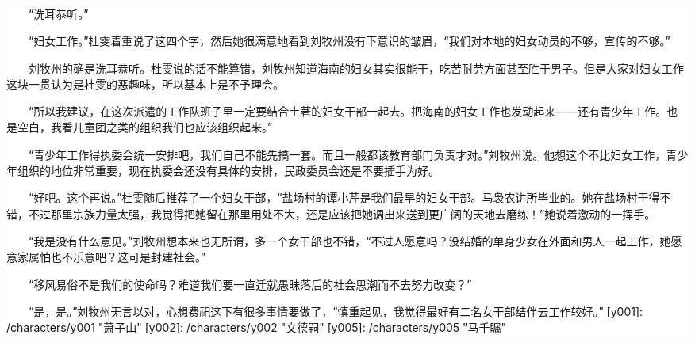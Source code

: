 　　“洗耳恭听。”

　　“妇女工作。”杜雯着重说了这四个字，然后她很满意地看到刘牧州没有下意识的皱眉，“我们对本地的妇女动员的不够，宣传的不够。”

　　刘牧州的确是洗耳恭听。杜雯说的话不能算错，刘牧州知道海南的妇女其实很能干，吃苦耐劳方面甚至胜于男子。但是大家对妇女工作这块一贯认为是杜雯的恶趣味，所以基本上是不予理会。

　　“所以我建议，在这次派遣的工作队班子里一定要结合土著的妇女干部一起去。把海南的妇女工作也发动起来——还有青少年工作。也是空白，我看儿童团之类的组织我们也应该组织起来。”

　　“青少年工作得执委会统一安排吧，我们自己不能先搞一套。而且一般都该教育部门负责才对。”刘牧州说。他想这个不比妇女工作，青少年组织的地位非常重要，现在执委会还没有具体的安排，民政委员会还是不要插手为好。

　　“好吧。这个再说。”杜雯随后推荐了一个妇女干部，“盐场村的谭小芹是我们最早的妇女干部。马袅农讲所毕业的。她在盐场村干得不错，不过那里宗族力量太强，我觉得把她留在那里用处不大，还是应该把她调出来送到更广阔的天地去磨练！”她说着激动的一挥手。

　　“我是没有什么意见。”刘牧州想本来也无所谓，多一个女干部也不错，“不过人愿意吗？没结婚的单身少女在外面和男人一起工作，她愿意家属怕也不乐意吧？这可是封建社会。”

　　“移风易俗不是我们的使命吗？难道我们要一直迁就愚昧落后的社会思潮而不去努力改变？”

　　“是，是。”刘牧州无言以对，心想费祀这下有很多事情要做了，“慎重起见，我觉得最好有二名女干部结伴去工作较好。”
[y001]: /characters/y001 "萧子山"
[y002]: /characters/y002 "文德嗣"
[y005]: /characters/y005 "马千瞩"
